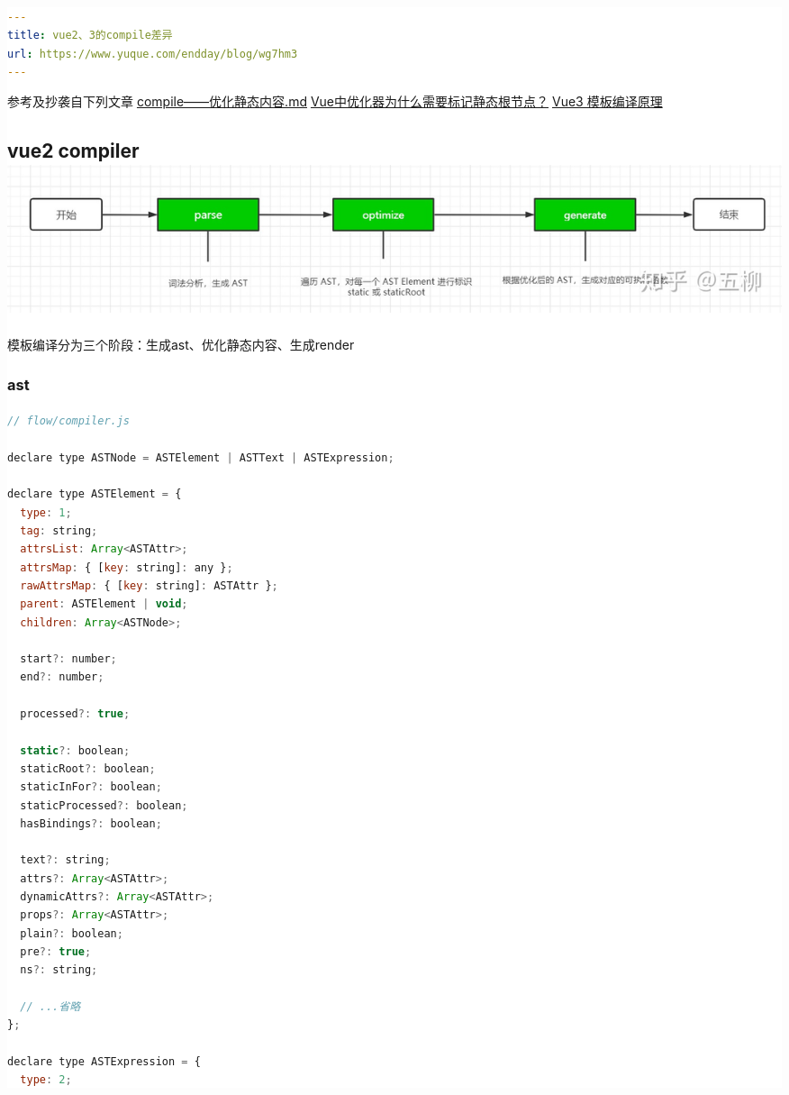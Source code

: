 ```yaml
---
title: vue2、3的compile差异
url: https://www.yuque.com/endday/blog/wg7hm3
---
```


参考及抄袭自下列文章
[compile——优化静态内容.md](#Wcjlz)
[Vue中优化器为什么需要标记静态根节点？](https://segmentfault.com/q/1010000019024226/a-1020000019998944)
[Vue3 模板编译原理](https://zhuanlan.zhihu.com/p/181505806) <a name="rPJII"></a>

## vue2 compiler![image.png](..\\..\assets\wg7hm3\1629125892814-684715b4-e938-4091-83aa-5b152f7cafa9.png)

模板编译分为三个阶段：生成ast、优化静态内容、生成render <a name="OAk3T"></a>

### ast

```javascript
// flow/compiler.js

declare type ASTNode = ASTElement | ASTText | ASTExpression;

declare type ASTElement = {
  type: 1;
  tag: string;
  attrsList: Array<ASTAttr>;
  attrsMap: { [key: string]: any };
  rawAttrsMap: { [key: string]: ASTAttr };
  parent: ASTElement | void;
  children: Array<ASTNode>;
  
  start?: number;
  end?: number;

  processed?: true;

  static?: boolean;
  staticRoot?: boolean;
  staticInFor?: boolean;
  staticProcessed?: boolean;
  hasBindings?: boolean;

  text?: string;
  attrs?: Array<ASTAttr>;
  dynamicAttrs?: Array<ASTAttr>;
  props?: Array<ASTAttr>;
  plain?: boolean;
  pre?: true;
  ns?: string;

  // ...省略
};

declare type ASTExpression = {
  type: 2;
```